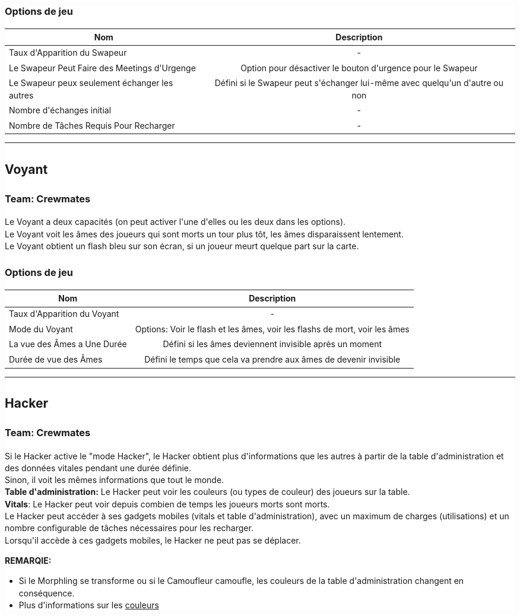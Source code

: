 
### Options de jeu
| Nom | Description
|----------|:-------------:|
| Taux d'Apparition du Swapeur | -
| Le Swapeur Peut Faire des Meetings d'Urgenge | Option pour désactiver le bouton d'urgence pour le Swapeur
| Le Swapeur peux seulement échanger les autres | Défini si le Swapeur peut s'échanger lui-même avec quelqu'un d'autre ou non
| Nombre d'échanges initial | -
| Nombre de Tâches Requis Pour Recharger | -
-----------------------

## Voyant
### **Team: Crewmates**
Le Voyant a deux capacités (on peut activer l'une d'elles ou les deux dans les options).\
Le Voyant voit les âmes des joueurs qui sont morts un tour plus tôt, les âmes disparaissent lentement.\
Le Voyant obtient un flash bleu sur son écran, si un joueur meurt quelque part sur la carte.

### Options de jeu
| Nom | Description |
|----------|:-------------:|
| Taux d'Apparition du Voyant | -
| Mode du Voyant | Options: Voir le flash et les âmes, voir les flashs de mort, voir les âmes
| La vue des Âmes a Une Durée | Défini si les âmes deviennent invisible après un moment
| Durée de vue des Âmes | Défini le temps que cela va prendre aux âmes de devenir invisible
-----------------------

## Hacker
### **Team: Crewmates**
Si le Hacker active le "mode Hacker", le Hacker obtient plus d'informations que les autres à partir de la table d'administration et des données vitales pendant une durée définie.\
Sinon, il voit les mêmes informations que tout le monde.\
**Table d'administration:** Le Hacker peut voir les couleurs (ou types de couleur) des joueurs sur la table.\
**Vitals**: Le Hacker peut voir depuis combien de temps les joueurs morts sont morts.\
Le Hacker peut accéder à ses gadgets mobiles (vitals et table d'administration), avec un maximum de charges (utilisations) et un nombre configurable de tâches nécessaires pour les recharger.\
Lorsqu'il accède à ces gadgets mobiles, le Hacker ne peut pas se déplacer.

**REMARQIE:**
- Si le Morphling se transforme ou si le Camoufleur camoufle, les couleurs de la table d'administration changent en conséquence.
- Plus d'informations sur les [couleurs](#couleurs)
